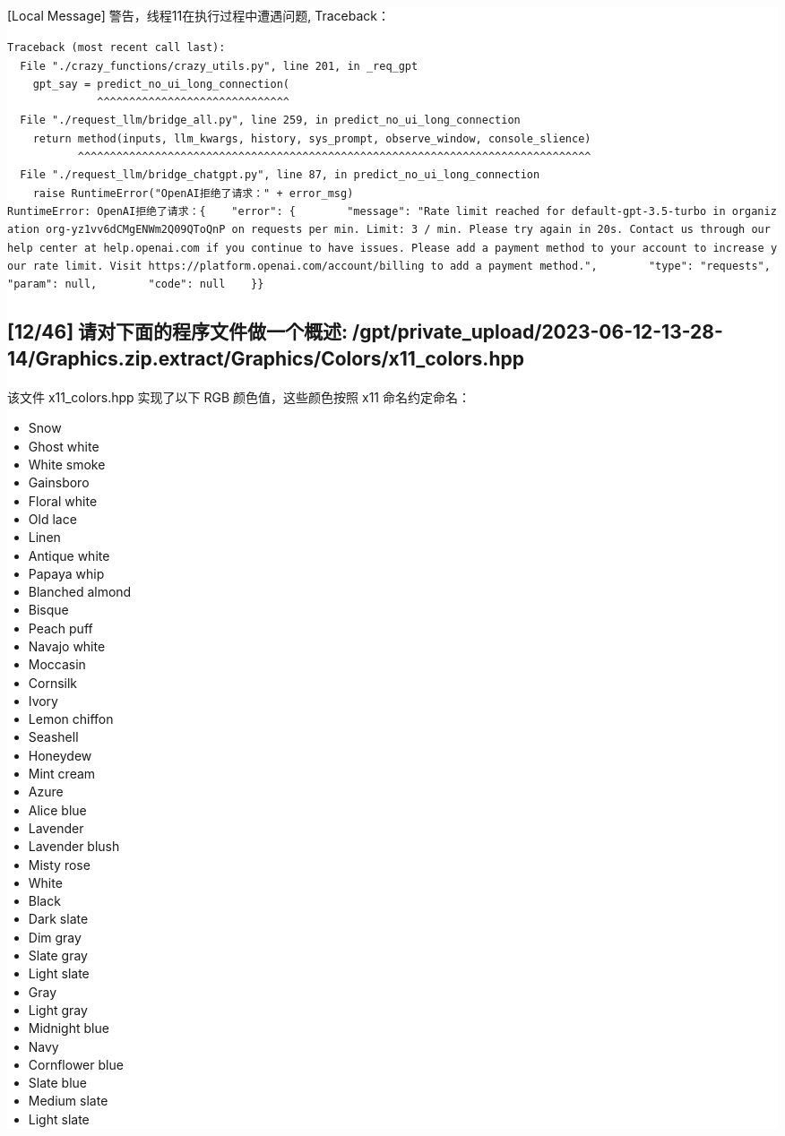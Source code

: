 [Local Message] 警告，线程11在执行过程中遭遇问题, Traceback：

```
Traceback (most recent call last):
  File "./crazy_functions/crazy_utils.py", line 201, in _req_gpt
    gpt_say = predict_no_ui_long_connection(
              ^^^^^^^^^^^^^^^^^^^^^^^^^^^^^^
  File "./request_llm/bridge_all.py", line 259, in predict_no_ui_long_connection
    return method(inputs, llm_kwargs, history, sys_prompt, observe_window, console_slience)
           ^^^^^^^^^^^^^^^^^^^^^^^^^^^^^^^^^^^^^^^^^^^^^^^^^^^^^^^^^^^^^^^^^^^^^^^^^^^^^^^^
  File "./request_llm/bridge_chatgpt.py", line 87, in predict_no_ui_long_connection
    raise RuntimeError("OpenAI拒绝了请求：" + error_msg)
RuntimeError: OpenAI拒绝了请求：{    "error": {        "message": "Rate limit reached for default-gpt-3.5-turbo in organization org-yz1vv6dCMgENWm2Q09QToQnP on requests per min. Limit: 3 / min. Please try again in 20s. Contact us through our help center at help.openai.com if you continue to have issues. Please add a payment method to your account to increase your rate limit. Visit https://platform.openai.com/account/billing to add a payment method.",        "type": "requests",        "param": null,        "code": null    }}
```



## [12/46] 请对下面的程序文件做一个概述: /gpt/private_upload/2023-06-12-13-28-14/Graphics.zip.extract/Graphics/Colors/x11_colors.hpp

该文件 x11_colors.hpp 实现了以下 RGB 颜色值，这些颜色按照 x11 命名约定命名：
- Snow
- Ghost white
- White smoke
- Gainsboro
- Floral white
- Old lace
- Linen
- Antique white
- Papaya whip
- Blanched almond
- Bisque
- Peach puff
- Navajo white
- Moccasin
- Cornsilk
- Ivory
- Lemon chiffon
- Seashell
- Honeydew
- Mint cream
- Azure
- Alice blue
- Lavender
- Lavender blush
- Misty rose
- White
- Black
- Dark slate
- Dim gray
- Slate gray
- Light slate
- Gray
- Light gray
- Midnight blue
- Navy
- Cornflower blue
- Slate blue
- Medium slate
- Light slate